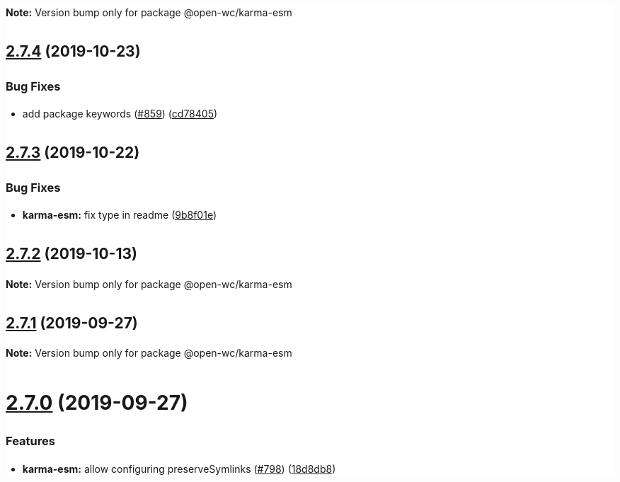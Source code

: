 **Note:** Version bump only for package @open-wc/karma-esm





## [2.7.4](https://github.com/open-wc/open-wc/compare/@open-wc/karma-esm@2.7.3...@open-wc/karma-esm@2.7.4) (2019-10-23)


### Bug Fixes

* add package keywords ([#859](https://github.com/open-wc/open-wc/issues/859)) ([cd78405](https://github.com/open-wc/open-wc/commit/cd78405))





## [2.7.3](https://github.com/open-wc/open-wc/compare/@open-wc/karma-esm@2.7.2...@open-wc/karma-esm@2.7.3) (2019-10-22)


### Bug Fixes

* **karma-esm:** fix type in readme ([9b8f01e](https://github.com/open-wc/open-wc/commit/9b8f01e))





## [2.7.2](https://github.com/open-wc/open-wc/compare/@open-wc/karma-esm@2.7.1...@open-wc/karma-esm@2.7.2) (2019-10-13)

**Note:** Version bump only for package @open-wc/karma-esm





## [2.7.1](https://github.com/open-wc/open-wc/compare/@open-wc/karma-esm@2.7.0...@open-wc/karma-esm@2.7.1) (2019-09-27)

**Note:** Version bump only for package @open-wc/karma-esm





# [2.7.0](https://github.com/open-wc/open-wc/compare/@open-wc/karma-esm@2.6.1...@open-wc/karma-esm@2.7.0) (2019-09-27)


### Features

* **karma-esm:** allow configuring preserveSymlinks ([#798](https://github.com/open-wc/open-wc/issues/798)) ([18d8db8](https://github.com/open-wc/open-wc/commit/18d8db8))




